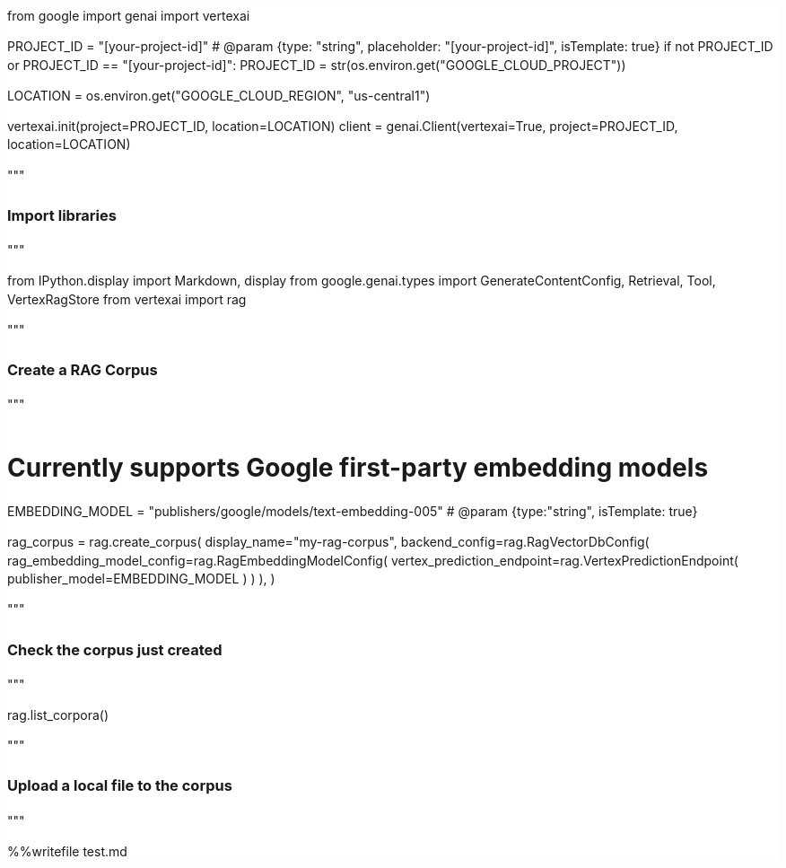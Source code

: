 from google import genai
import vertexai

PROJECT_ID = "[your-project-id]"  # @param {type: "string", placeholder: "[your-project-id]", isTemplate: true}
if not PROJECT_ID or PROJECT_ID == "[your-project-id]":
    PROJECT_ID = str(os.environ.get("GOOGLE_CLOUD_PROJECT"))

LOCATION = os.environ.get("GOOGLE_CLOUD_REGION", "us-central1")

vertexai.init(project=PROJECT_ID, location=LOCATION)
client = genai.Client(vertexai=True, project=PROJECT_ID, location=LOCATION)

"""
### Import libraries
"""

from IPython.display import Markdown, display
from google.genai.types import GenerateContentConfig, Retrieval, Tool, VertexRagStore
from vertexai import rag

"""
### Create a RAG Corpus
"""

# Currently supports Google first-party embedding models
EMBEDDING_MODEL = "publishers/google/models/text-embedding-005"  # @param {type:"string", isTemplate: true}

rag_corpus = rag.create_corpus(
    display_name="my-rag-corpus",
    backend_config=rag.RagVectorDbConfig(
        rag_embedding_model_config=rag.RagEmbeddingModelConfig(
            vertex_prediction_endpoint=rag.VertexPredictionEndpoint(
                publisher_model=EMBEDDING_MODEL
            )
        )
    ),
)

"""
### Check the corpus just created
"""

rag.list_corpora()

"""
### Upload a local file to the corpus
"""

%%writefile test.md

